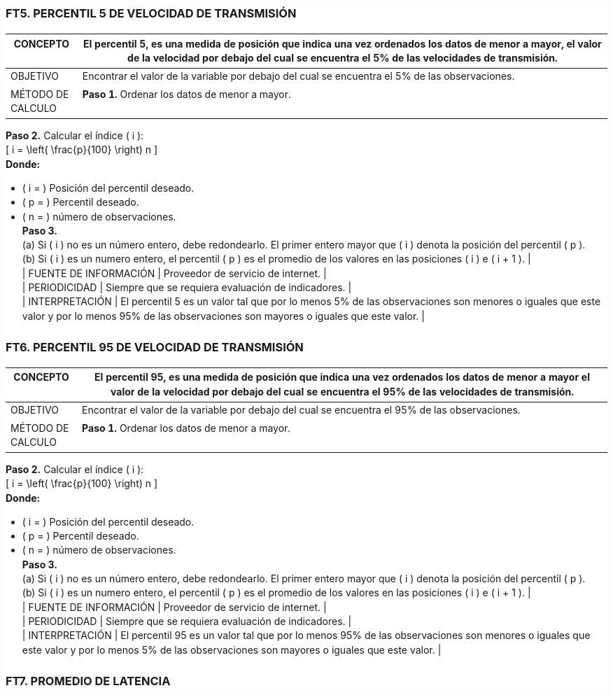 ### FT5. PERCENTIL 5 DE VELOCIDAD DE TRANSMISIÓN  

| CONCEPTO    | El percentil 5, es una medida de posición que indica una vez ordenados los datos de menor a mayor, el valor de la velocidad por debajo del cual se encuentra el 5% de las velocidades de transmisión. |  
|---|---|  
| OBJETIVO    | Encontrar el valor de la variable por debajo del cual se encuentra el 5% de las observaciones. |  
| MÉTODO DE CALCULO    | **Paso 1.** Ordenar los datos de menor a mayor.  
**Paso 2.** Calcular el índice \( i \):  
\[ i = \left( \frac{p}{100} \right) n \]  
**Donde:**  
- \( i = \) Posición del percentil deseado.  
- \( p = \) Percentil deseado.  
- \( n = \) número de observaciones.  
**Paso 3.**  
(a) Si \( i \) no es un número entero, debe redondearlo. El primer entero mayor que \( i \) denota la posición del percentil \( p \).  
(b) Si \( i \) es un numero entero, el percentil \( p \) es el promedio de los valores en las posiciones \( i \) e \( i + 1 \). |  
| FUENTE DE INFORMACIÓN    | Proveedor de servicio de internet. |  
| PERIODICIDAD    | Siempre que se requiera evaluación de indicadores. |  
| INTERPRETACIÓN    | El percentil 5 es un valor tal que por lo menos 5% de las observaciones son menores o iguales que este valor y por lo menos 95% de las observaciones son mayores o iguales que este valor. |  

### FT6. PERCENTIL 95 DE VELOCIDAD DE TRANSMISIÓN  

| CONCEPTO    | El percentil 95, es una medida de posición que indica una vez ordenados los datos de menor a mayor el valor de la velocidad por debajo del cual se encuentra el 95% de las velocidades de transmisión. |  
|---|---|  
| OBJETIVO    | Encontrar el valor de la variable por debajo del cual se encuentra el 95% de las observaciones. |  
| MÉTODO DE CALCULO    | **Paso 1.** Ordenar los datos de menor a mayor.  
**Paso 2.** Calcular el índice \( i \):  
\[ i = \left( \frac{p}{100} \right) n \]  
**Donde:**  
- \( i = \) Posición del percentil deseado.  
- \( p = \) Percentil deseado.  
- \( n = \) número de observaciones.  
**Paso 3.**  
(a) Si \( i \) no es un número entero, debe redondearlo. El primer entero mayor que \( i \) denota la posición del percentil \( p \).  
(b) Si \( i \) es un numero entero, el percentil \( p \) es el promedio de los valores en las posiciones \( i \) e \( i + 1 \). |  
| FUENTE DE INFORMACIÓN    | Proveedor de servicio de internet. |  
| PERIODICIDAD    | Siempre que se requiera evaluación de indicadores. |  
| INTERPRETACIÓN    | El percentil 95 es un valor tal que por lo menos 95% de las observaciones son menores o iguales que este valor y por lo menos 5% de las observaciones son mayores o iguales que este valor. |  

### FT7. PROMEDIO DE LATENCIA  
